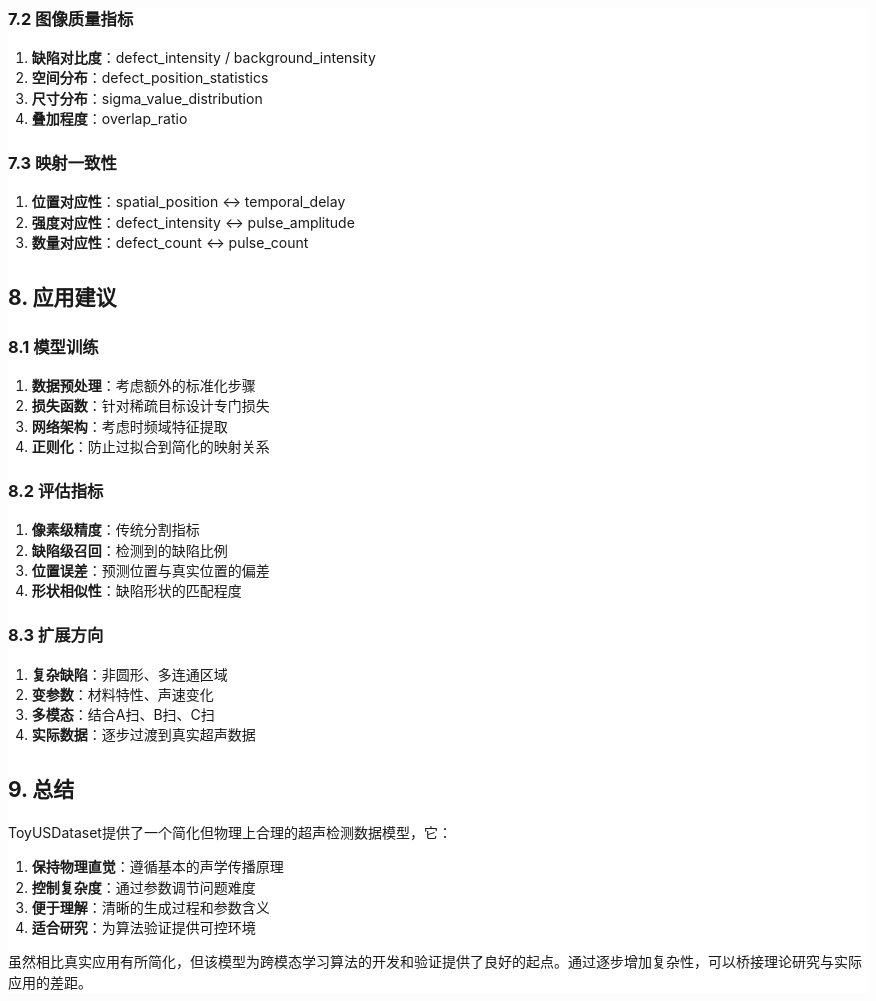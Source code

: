 ### 7.2 图像质量指标

1. **缺陷对比度**：defect_intensity / background_intensity
2. **空间分布**：defect_position_statistics
3. **尺寸分布**：sigma_value_distribution
4. **叠加程度**：overlap_ratio

### 7.3 映射一致性

1. **位置对应性**：spatial_position ↔ temporal_delay
2. **强度对应性**：defect_intensity ↔ pulse_amplitude
3. **数量对应性**：defect_count ↔ pulse_count

## 8. 应用建议

### 8.1 模型训练

1. **数据预处理**：考虑额外的标准化步骤
2. **损失函数**：针对稀疏目标设计专门损失
3. **网络架构**：考虑时频域特征提取
4. **正则化**：防止过拟合到简化的映射关系

### 8.2 评估指标

1. **像素级精度**：传统分割指标
2. **缺陷级召回**：检测到的缺陷比例
3. **位置误差**：预测位置与真实位置的偏差
4. **形状相似性**：缺陷形状的匹配程度

### 8.3 扩展方向

1. **复杂缺陷**：非圆形、多连通区域
2. **变参数**：材料特性、声速变化
3. **多模态**：结合A扫、B扫、C扫
4. **实际数据**：逐步过渡到真实超声数据

## 9. 总结

ToyUSDataset提供了一个简化但物理上合理的超声检测数据模型，它：

1. **保持物理直觉**：遵循基本的声学传播原理
2. **控制复杂度**：通过参数调节问题难度
3. **便于理解**：清晰的生成过程和参数含义
4. **适合研究**：为算法验证提供可控环境

虽然相比真实应用有所简化，但该模型为跨模态学习算法的开发和验证提供了良好的起点。通过逐步增加复杂性，可以桥接理论研究与实际应用的差距。
